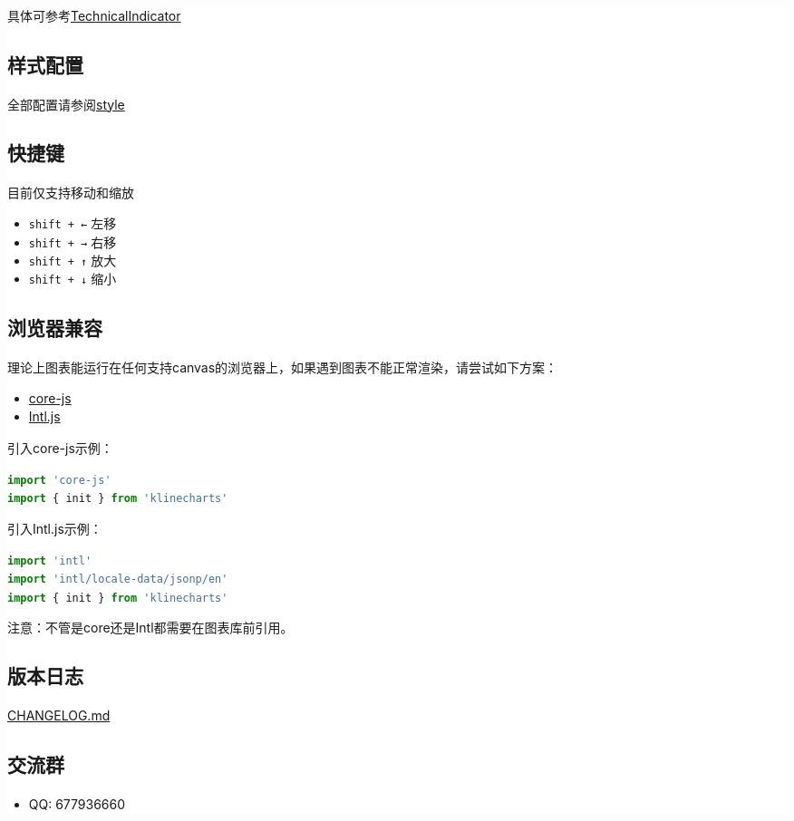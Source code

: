 具体可参考[TechnicalIndicator](https://github.com/liihuu/TechnicalIndicator)

## 样式配置
全部配置请参阅[style](../style.md)


## 快捷键
目前仅支持移动和缩放
+ ```shift + ←``` 左移
+ ```shift + →``` 右移
+ ```shift + ↑``` 放大
+ ```shift + ↓``` 缩小

## 浏览器兼容
理论上图表能运行在任何支持canvas的浏览器上，如果遇到图表不能正常渲染，请尝试如下方案：
+ [core-js](https://github.com/zloirock/core-js)
+ [Intl.js](https://github.com/andyearnshaw/Intl.js)

引入core-js示例：
```js
import 'core-js'
import { init } from 'klinecharts'
```

引入Intl.js示例：
```js
import 'intl'
import 'intl/locale-data/jsonp/en'
import { init } from 'klinecharts'
```
注意：不管是core还是Intl都需要在图表库前引用。

## 版本日志
[CHANGELOG.md](CHANGELOG.md)

## 交流群
+ QQ: 677936660

